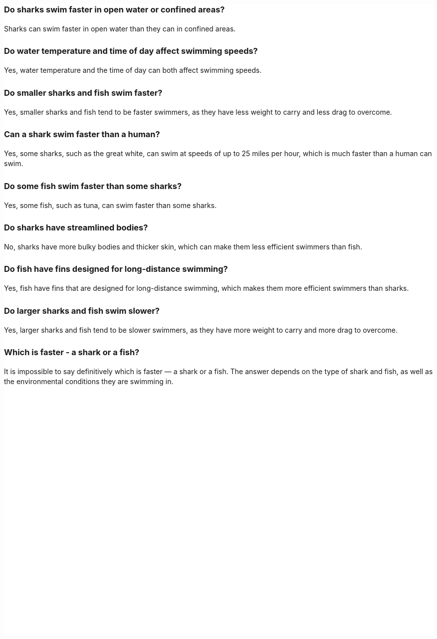 <h3>Do sharks swim faster in open water or confined areas?</h3>

<p>Sharks can swim faster in open water than they can in confined areas.</p>

<h3>Do water temperature and time of day affect swimming speeds?</h3>

<p>Yes, water temperature and the time of day can both affect swimming speeds.</p>

<h3>Do smaller sharks and fish swim faster?</h3>

<p>Yes, smaller sharks and fish tend to be faster swimmers, as they have less weight to carry and less drag to overcome.</p>

<h3>Can a shark swim faster than a human?</h3>

<p>Yes, some sharks, such as the great white, can swim at speeds of up to 25 miles per hour, which is much faster than a human can swim.</p>

<h3>Do some fish swim faster than some sharks?</h3>

<p>Yes, some fish, such as tuna, can swim faster than some sharks.</p>

<h3>Do sharks have streamlined bodies?</h3>

<p>No, sharks have more bulky bodies and thicker skin, which can make them less efficient swimmers than fish.</p>

<h3>Do fish have fins designed for long-distance swimming?</h3>

<p>Yes, fish have fins that are designed for long-distance swimming, which makes them more efficient swimmers than sharks.</p>

<h3>Do larger sharks and fish swim slower?</h3>

<p>Yes, larger sharks and fish tend to be slower swimmers, as they have more weight to carry and more drag to overcome.</p>

<h3>Which is faster - a shark or a fish?</h3>

<p>It is impossible to say definitively which is faster — a shark or a fish. The answer depends on the type of shark and fish, as well as the environmental conditions they are swimming in.</p>

<div style="position: relative; padding-bottom: 56.25%; overflow: hidden"><iframe src="https://www.youtube.com/embed/MGBdSCdLjM4" frameborder="0" allow="accelerometer; autoplay; clipboard-write; encrypted-media; gyroscope; picture-in-picture; web-share" allowfullscreen style="position: absolute; top: 0; left: 0; width: 100%; height: 100%;"></iframe>
</div>